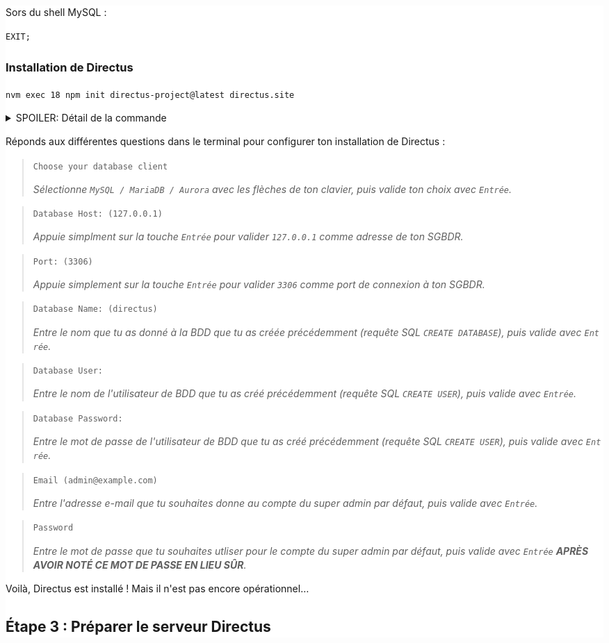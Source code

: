 Sors du shell MySQL :
```sql
EXIT;
```

### Installation de Directus

```bash
nvm exec 18 npm init directus-project@latest directus.site
```

<details><summary>SPOILER: Détail de la commande</summary></details>

Réponds aux différentes questions dans le terminal pour configurer ton installation de Directus :

> `Choose your database client`
>
> _Sélectionne `MySQL / MariaDB / Aurora` avec les flèches de ton clavier, puis valide ton choix avec `Entrée`._

> `Database Host: (127.0.0.1)`
>
> _Appuie simplment sur la touche `Entrée` pour valider `127.0.0.1` comme adresse de ton SGBDR._

> `Port: (3306)`
>
> _Appuie simplement sur la touche `Entrée` pour valider `3306` comme port de connexion à ton SGBDR._

> `Database Name: (directus)`
>
> _Entre le nom que tu as donné à la BDD que tu as créée précédemment (requête SQL `CREATE DATABASE`), puis valide avec `Entrée`._

> `Database User:`
>
> _Entre le nom de l'utilisateur de BDD que tu as créé précédemment (requête SQL `CREATE USER`), puis valide avec `Entrée`._

> `Database Password:`
>
> _Entre le mot de passe de l'utilisateur de BDD que tu as créé précédemment (requête SQL `CREATE USER`), puis valide avec `Entrée`._

> `Email (admin@example.com)`
>
> _Entre l'adresse e-mail que tu souhaites donne au compte du super admin par défaut, puis valide avec `Entrée`._

> `Password`
>
> _Entre le mot de passe que tu souhaites utliser pour le compte du super admin par défaut, puis valide avec `Entrée` **APRÈS AVOIR NOTÉ CE MOT DE PASSE EN LIEU SÛR**._

Voilà, Directus est installé ! Mais il n'est pas encore opérationnel…

## Étape 3 : Préparer le serveur Directus
